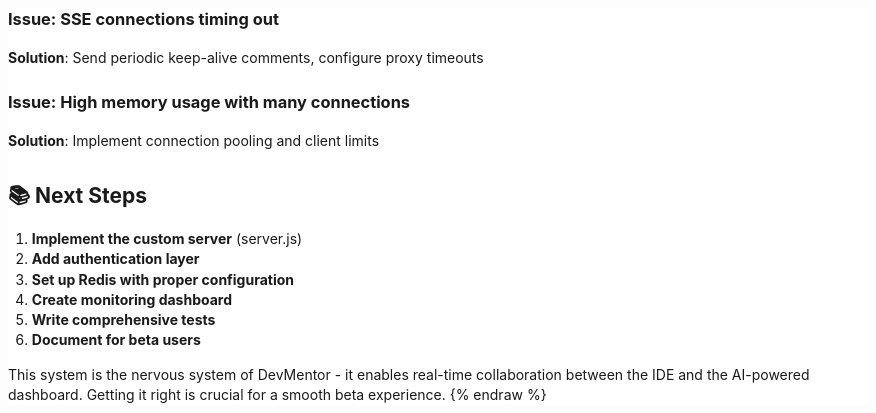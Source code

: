 
### Issue: SSE connections timing out
**Solution**: Send periodic keep-alive comments, configure proxy timeouts

### Issue: High memory usage with many connections
**Solution**: Implement connection pooling and client limits

## 📚 Next Steps

1. **Implement the custom server** (server.js)
2. **Add authentication layer**
3. **Set up Redis with proper configuration**
4. **Create monitoring dashboard**
5. **Write comprehensive tests**
6. **Document for beta users**

This system is the nervous system of DevMentor - it enables real-time collaboration between the IDE and the AI-powered dashboard. Getting it right is crucial for a smooth beta experience.
{% endraw %}
